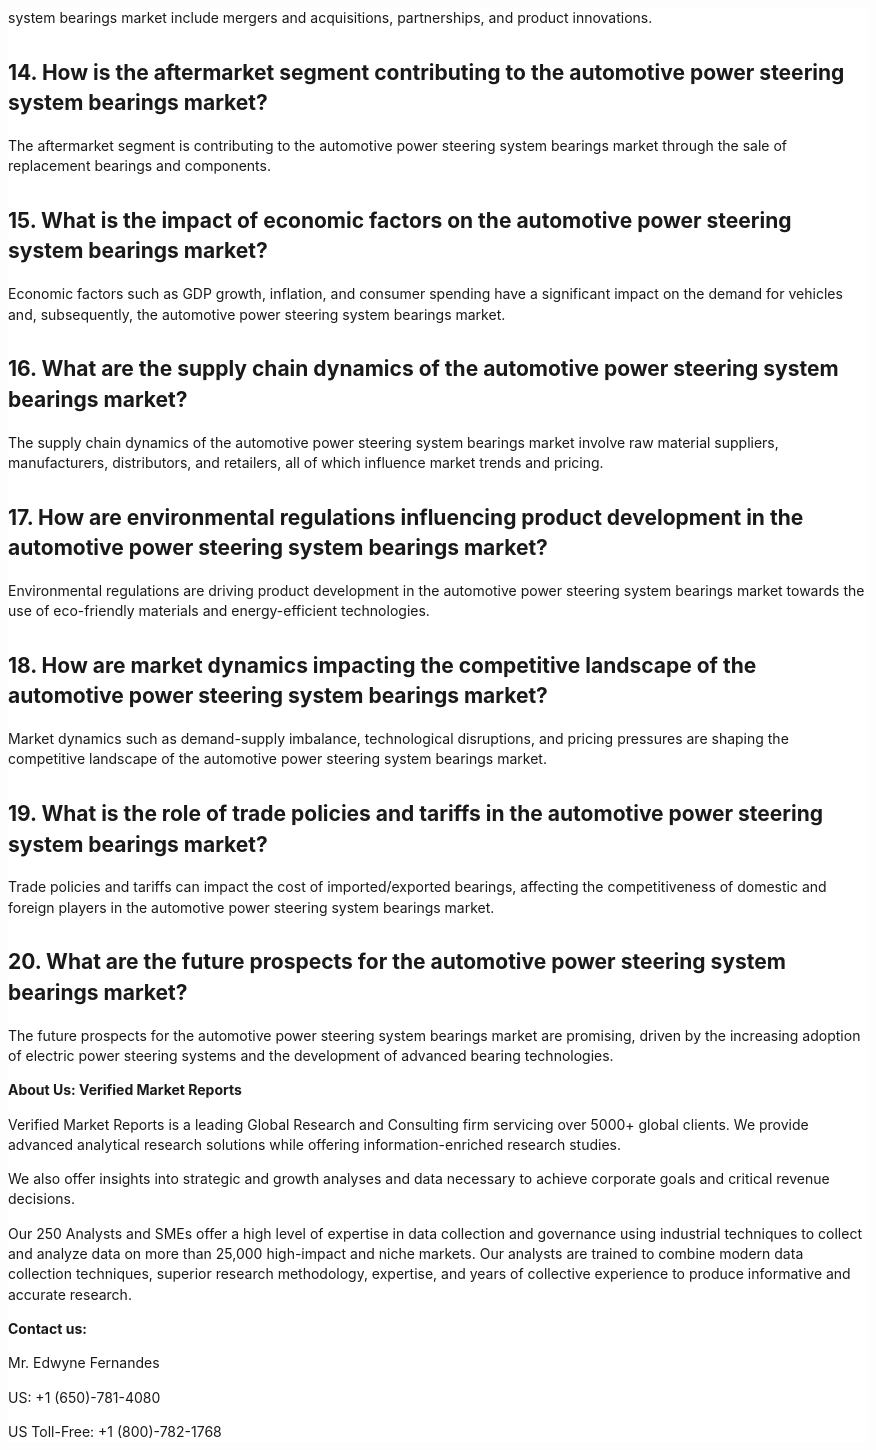 system bearings market include mergers and acquisitions, partnerships, and product innovations.</p> <h2>14. How is the aftermarket segment contributing to the automotive power steering system bearings market?</h2> <p>The aftermarket segment is contributing to the automotive power steering system bearings market through the sale of replacement bearings and components.</p> <h2>15. What is the impact of economic factors on the automotive power steering system bearings market?</h2> <p>Economic factors such as GDP growth, inflation, and consumer spending have a significant impact on the demand for vehicles and, subsequently, the automotive power steering system bearings market.</p> <h2>16. What are the supply chain dynamics of the automotive power steering system bearings market?</h2> <p>The supply chain dynamics of the automotive power steering system bearings market involve raw material suppliers, manufacturers, distributors, and retailers, all of which influence market trends and pricing.</p> <h2>17. How are environmental regulations influencing product development in the automotive power steering system bearings market?</h2> <p>Environmental regulations are driving product development in the automotive power steering system bearings market towards the use of eco-friendly materials and energy-efficient technologies.</p> <h2>18. How are market dynamics impacting the competitive landscape of the automotive power steering system bearings market?</h2> <p>Market dynamics such as demand-supply imbalance, technological disruptions, and pricing pressures are shaping the competitive landscape of the automotive power steering system bearings market.</p> <h2>19. What is the role of trade policies and tariffs in the automotive power steering system bearings market?</h2> <p>Trade policies and tariffs can impact the cost of imported/exported bearings, affecting the competitiveness of domestic and foreign players in the automotive power steering system bearings market.</p> <h2>20. What are the future prospects for the automotive power steering system bearings market?</h2> <p>The future prospects for the automotive power steering system bearings market are promising, driven by the increasing adoption of electric power steering systems and the development of advanced bearing technologies.</p></body></html></h3><p id="" class=""><strong>About Us: Verified Market Reports</strong></p><p id="" class="">Verified Market Reports is a leading Global Research and Consulting firm servicing over 5000+ global clients. We provide advanced analytical research solutions while offering information-enriched research studies.</p><p id="" class="">We also offer insights into strategic and growth analyses and data necessary to achieve corporate goals and critical revenue decisions.</p><p id="" class="">Our 250 Analysts and SMEs offer a high level of expertise in data collection and governance using industrial techniques to collect and analyze data on more than 25,000 high-impact and niche markets. Our analysts are trained to combine modern data collection techniques, superior research methodology, expertise, and years of collective experience to produce informative and accurate research.</p><p id="" class=""><strong>Contact us:</strong></p><p id="" class="">Mr. Edwyne Fernandes</p><p id="" class="">US: +1 (650)-781-4080</p><p id="" class="">US Toll-Free: +1 (800)-782-1768</p>
